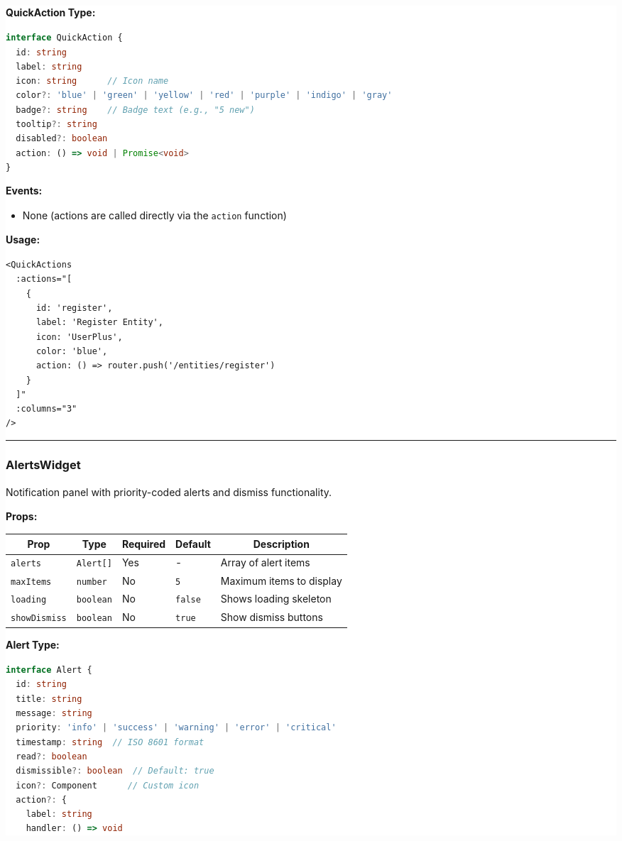 **QuickAction Type:**

```typescript
interface QuickAction {
  id: string
  label: string
  icon: string      // Icon name
  color?: 'blue' | 'green' | 'yellow' | 'red' | 'purple' | 'indigo' | 'gray'
  badge?: string    // Badge text (e.g., "5 new")
  tooltip?: string
  disabled?: boolean
  action: () => void | Promise<void>
}
```

**Events:**

- None (actions are called directly via the `action` function)

**Usage:**

```vue
<QuickActions
  :actions="[
    {
      id: 'register',
      label: 'Register Entity',
      icon: 'UserPlus',
      color: 'blue',
      action: () => router.push('/entities/register')
    }
  ]"
  :columns="3"
/>
```

---

### AlertsWidget

Notification panel with priority-coded alerts and dismiss functionality.

**Props:**

| Prop | Type | Required | Default | Description |
|------|------|----------|---------|-------------|
| `alerts` | `Alert[]` | Yes | - | Array of alert items |
| `maxItems` | `number` | No | `5` | Maximum items to display |
| `loading` | `boolean` | No | `false` | Shows loading skeleton |
| `showDismiss` | `boolean` | No | `true` | Show dismiss buttons |

**Alert Type:**

```typescript
interface Alert {
  id: string
  title: string
  message: string
  priority: 'info' | 'success' | 'warning' | 'error' | 'critical'
  timestamp: string  // ISO 8601 format
  read?: boolean
  dismissible?: boolean  // Default: true
  icon?: Component      // Custom icon
  action?: {
    label: string
    handler: () => void
```
